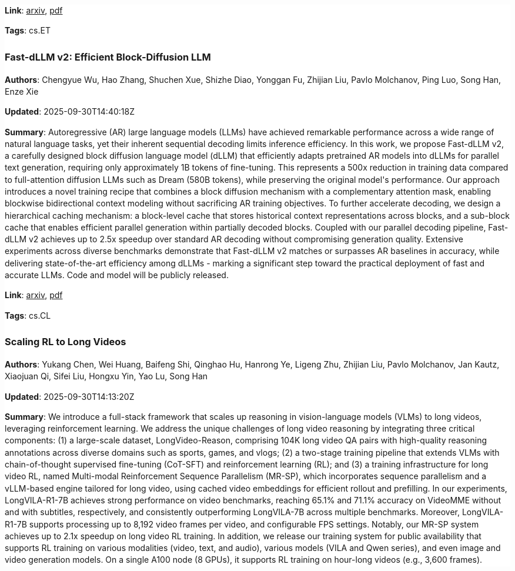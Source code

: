 **Link**: [arxiv](http://arxiv.org/abs/2508.18250v3),  [pdf](http://arxiv.org/pdf/2508.18250v3)

**Tags**: cs.ET 



### Fast-dLLM v2: Efficient Block-Diffusion LLM
**Authors**: Chengyue Wu, Hao Zhang, Shuchen Xue, Shizhe Diao, Yonggan Fu, Zhijian Liu, Pavlo Molchanov, Ping Luo, Song Han, Enze Xie

**Updated**: 2025-09-30T14:40:18Z

**Summary**: Autoregressive (AR) large language models (LLMs) have achieved remarkable performance across a wide range of natural language tasks, yet their inherent sequential decoding limits inference efficiency. In this work, we propose Fast-dLLM v2, a carefully designed block diffusion language model (dLLM) that efficiently adapts pretrained AR models into dLLMs for parallel text generation, requiring only approximately 1B tokens of fine-tuning. This represents a 500x reduction in training data compared to full-attention diffusion LLMs such as Dream (580B tokens), while preserving the original model's performance. Our approach introduces a novel training recipe that combines a block diffusion mechanism with a complementary attention mask, enabling blockwise bidirectional context modeling without sacrificing AR training objectives. To further accelerate decoding, we design a hierarchical caching mechanism: a block-level cache that stores historical context representations across blocks, and a sub-block cache that enables efficient parallel generation within partially decoded blocks. Coupled with our parallel decoding pipeline, Fast-dLLM v2 achieves up to 2.5x speedup over standard AR decoding without compromising generation quality. Extensive experiments across diverse benchmarks demonstrate that Fast-dLLM v2 matches or surpasses AR baselines in accuracy, while delivering state-of-the-art efficiency among dLLMs - marking a significant step toward the practical deployment of fast and accurate LLMs. Code and model will be publicly released.

**Link**: [arxiv](http://arxiv.org/abs/2509.26328v1),  [pdf](http://arxiv.org/pdf/2509.26328v1)

**Tags**: cs.CL 



### Scaling RL to Long Videos
**Authors**: Yukang Chen, Wei Huang, Baifeng Shi, Qinghao Hu, Hanrong Ye, Ligeng Zhu, Zhijian Liu, Pavlo Molchanov, Jan Kautz, Xiaojuan Qi, Sifei Liu, Hongxu Yin, Yao Lu, Song Han

**Updated**: 2025-09-30T14:13:20Z

**Summary**: We introduce a full-stack framework that scales up reasoning in vision-language models (VLMs) to long videos, leveraging reinforcement learning. We address the unique challenges of long video reasoning by integrating three critical components: (1) a large-scale dataset, LongVideo-Reason, comprising 104K long video QA pairs with high-quality reasoning annotations across diverse domains such as sports, games, and vlogs; (2) a two-stage training pipeline that extends VLMs with chain-of-thought supervised fine-tuning (CoT-SFT) and reinforcement learning (RL); and (3) a training infrastructure for long video RL, named Multi-modal Reinforcement Sequence Parallelism (MR-SP), which incorporates sequence parallelism and a vLLM-based engine tailored for long video, using cached video embeddings for efficient rollout and prefilling. In our experiments, LongVILA-R1-7B achieves strong performance on video benchmarks, reaching 65.1% and 71.1% accuracy on VideoMME without and with subtitles, respectively, and consistently outperforming LongVILA-7B across multiple benchmarks. Moreover, LongVILA-R1-7B supports processing up to 8,192 video frames per video, and configurable FPS settings. Notably, our MR-SP system achieves up to 2.1x speedup on long video RL training. In addition, we release our training system for public availability that supports RL training on various modalities (video, text, and audio), various models (VILA and Qwen series), and even image and video generation models. On a single A100 node (8 GPUs), it supports RL training on hour-long videos (e.g., 3,600 frames).
